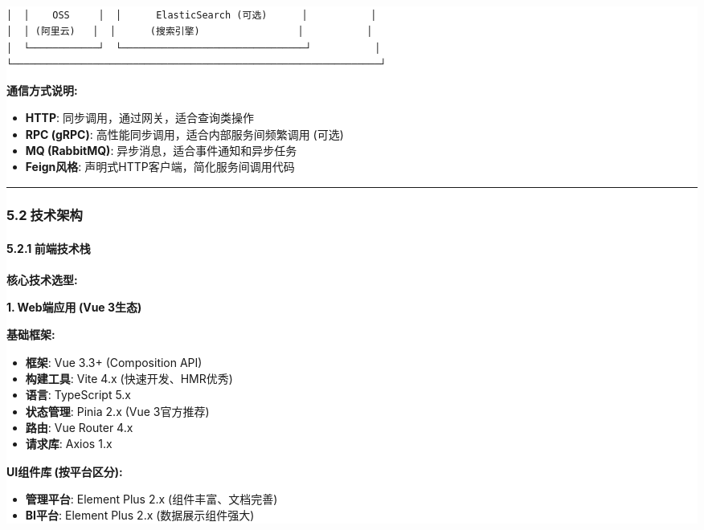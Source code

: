 ```
│  │    OSS     │  │      ElasticSearch (可选)      │           │
│  │ (阿里云)   │  │      (搜索引擎)                 │           │
│  └────────────┘  └────────────────────────────────┘           │
└────────────────────────────────────────────────────────────────┘
```

**通信方式说明:**
- **HTTP**: 同步调用，通过网关，适合查询类操作
- **RPC (gRPC)**: 高性能同步调用，适合内部服务间频繁调用 (可选)
- **MQ (RabbitMQ)**: 异步消息，适合事件通知和异步任务
- **Feign风格**: 声明式HTTP客户端，简化服务间调用代码

---

### 5.2 技术架构

#### 5.2.1 前端技术栈

**核心技术选型:**

**1. Web端应用 (Vue 3生态)**

**基础框架:**
- **框架**: Vue 3.3+ (Composition API)
- **构建工具**: Vite 4.x (快速开发、HMR优秀)
- **语言**: TypeScript 5.x
- **状态管理**: Pinia 2.x (Vue 3官方推荐)
- **路由**: Vue Router 4.x
- **请求库**: Axios 1.x

**UI组件库 (按平台区分):**
- **管理平台**: Element Plus 2.x (组件丰富、文档完善)
- **BI平台**: Element Plus 2.x (数据展示组件强大)
